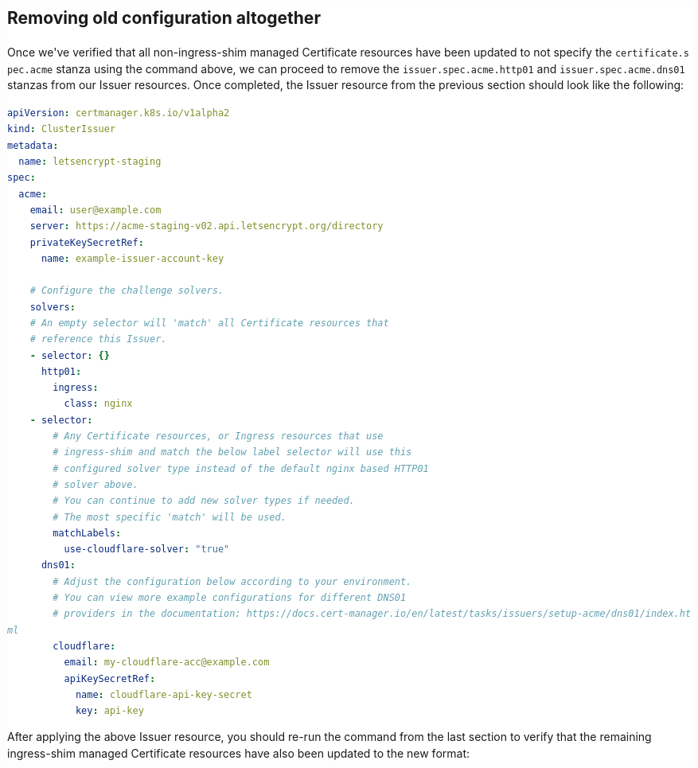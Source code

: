 ## Removing old configuration altogether

Once we've verified that all non-ingress-shim managed Certificate resources
have been updated to not specify the `certificate.spec.acme` stanza using the
command above, we can proceed to remove the `issuer.spec.acme.http01` and
`issuer.spec.acme.dns01` stanzas from our Issuer resources.
Once completed, the Issuer resource from the previous section should look like
the following:

```yaml
apiVersion: certmanager.k8s.io/v1alpha2
kind: ClusterIssuer
metadata:
  name: letsencrypt-staging
spec:
  acme:
    email: user@example.com
    server: https://acme-staging-v02.api.letsencrypt.org/directory
    privateKeySecretRef:
      name: example-issuer-account-key

    # Configure the challenge solvers.
    solvers:
    # An empty selector will 'match' all Certificate resources that
    # reference this Issuer.
    - selector: {}
      http01:
        ingress:
          class: nginx
    - selector:
        # Any Certificate resources, or Ingress resources that use
        # ingress-shim and match the below label selector will use this
        # configured solver type instead of the default nginx based HTTP01
        # solver above.
        # You can continue to add new solver types if needed.
        # The most specific 'match' will be used.
        matchLabels:
          use-cloudflare-solver: "true"
      dns01:
        # Adjust the configuration below according to your environment.
        # You can view more example configurations for different DNS01
        # providers in the documentation: https://docs.cert-manager.io/en/latest/tasks/issuers/setup-acme/dns01/index.html
        cloudflare:
          email: my-cloudflare-acc@example.com
          apiKeySecretRef:
            name: cloudflare-api-key-secret
            key: api-key
```

After applying the above Issuer resource, you should re-run the command from
the last section to verify that the remaining ingress-shim managed Certificate
resources have also been updated to the new format:
